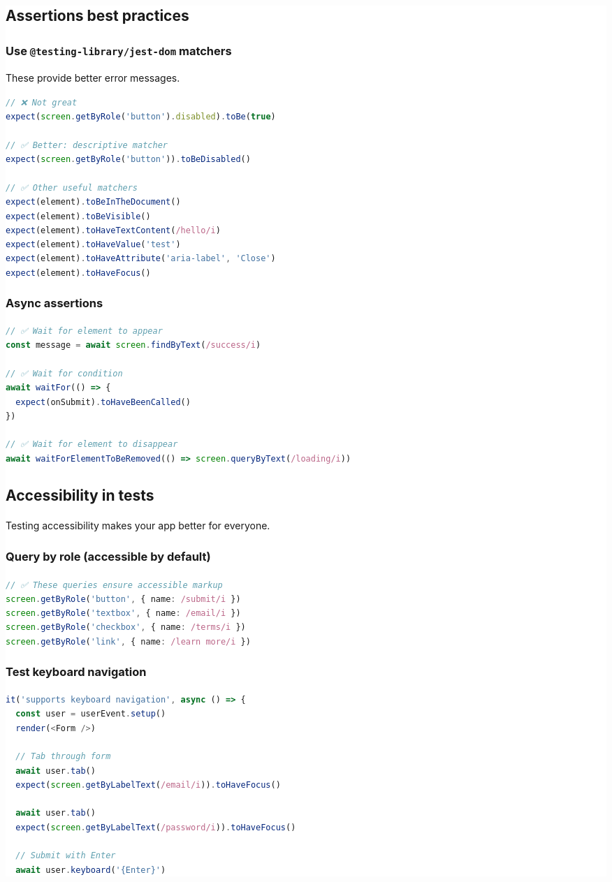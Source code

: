 ## Assertions best practices

### Use `@testing-library/jest-dom` matchers
These provide better error messages.

```typescript
// ❌ Not great
expect(screen.getByRole('button').disabled).toBe(true)

// ✅ Better: descriptive matcher
expect(screen.getByRole('button')).toBeDisabled()

// ✅ Other useful matchers
expect(element).toBeInTheDocument()
expect(element).toBeVisible()
expect(element).toHaveTextContent(/hello/i)
expect(element).toHaveValue('test')
expect(element).toHaveAttribute('aria-label', 'Close')
expect(element).toHaveFocus()
```

### Async assertions
```typescript
// ✅ Wait for element to appear
const message = await screen.findByText(/success/i)

// ✅ Wait for condition
await waitFor(() => {
  expect(onSubmit).toHaveBeenCalled()
})

// ✅ Wait for element to disappear
await waitForElementToBeRemoved(() => screen.queryByText(/loading/i))
```

## Accessibility in tests

Testing accessibility makes your app better for everyone.

### Query by role (accessible by default)
```typescript
// ✅ These queries ensure accessible markup
screen.getByRole('button', { name: /submit/i })
screen.getByRole('textbox', { name: /email/i })
screen.getByRole('checkbox', { name: /terms/i })
screen.getByRole('link', { name: /learn more/i })
```

### Test keyboard navigation
```typescript
it('supports keyboard navigation', async () => {
  const user = userEvent.setup()
  render(<Form />)

  // Tab through form
  await user.tab()
  expect(screen.getByLabelText(/email/i)).toHaveFocus()

  await user.tab()
  expect(screen.getByLabelText(/password/i)).toHaveFocus()

  // Submit with Enter
  await user.keyboard('{Enter}')
```